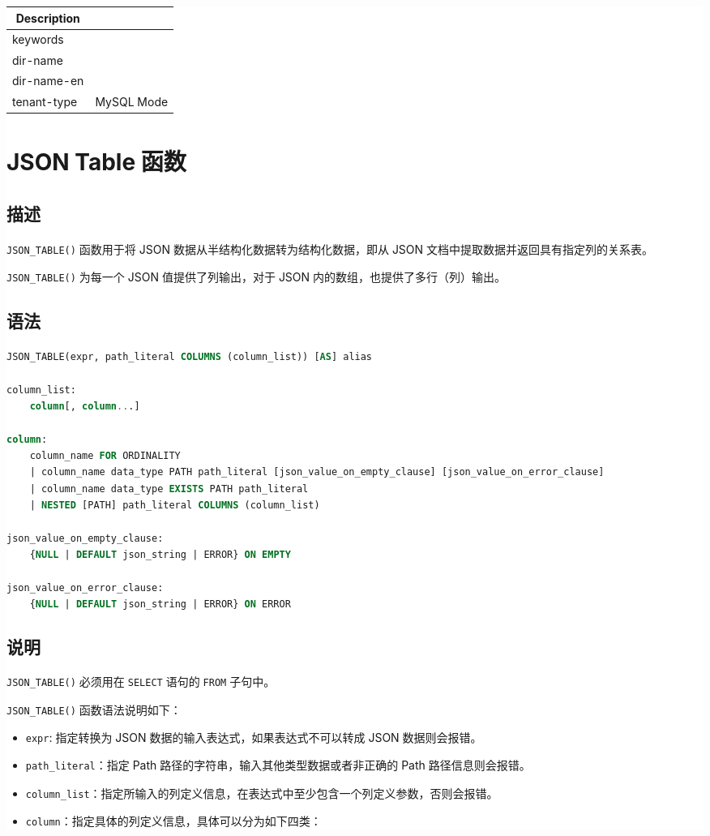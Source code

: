 | Description   |                 |
|---------------|-----------------|
| keywords      |                 |
| dir-name      |                 |
| dir-name-en   |                 |
| tenant-type   | MySQL Mode      |

# JSON Table 函数

## 描述

`JSON_TABLE()` 函数用于将 JSON 数据从半结构化数据转为结构化数据，即从 JSON 文档中提取数据并返回具有指定列的关系表。

`JSON_TABLE()` 为每一个 JSON 值提供了列输出，对于 JSON 内的数组，也提供了多行（列）输出。

## 语法

```sql
JSON_TABLE(expr, path_literal COLUMNS (column_list)) [AS] alias

column_list:
    column[, column...]

column:
    column_name FOR ORDINALITY
    | column_name data_type PATH path_literal [json_value_on_empty_clause] [json_value_on_error_clause]
    | column_name data_type EXISTS PATH path_literal
    | NESTED [PATH] path_literal COLUMNS (column_list)

json_value_on_empty_clause:
    {NULL | DEFAULT json_string | ERROR} ON EMPTY

json_value_on_error_clause:
    {NULL | DEFAULT json_string | ERROR} ON ERROR
```

## 说明

`JSON_TABLE()` 必须用在 `SELECT` 语句的 `FROM` 子句中。

`JSON_TABLE()` 函数语法说明如下：

* `expr`: 指定转换为 JSON 数据的输入表达式，如果表达式不可以转成 JSON 数据则会报错。

* `path_literal`：指定 Path 路径的字符串，输入其他类型数据或者非正确的 Path 路径信息则会报错。
* `column_list`：指定所输入的列定义信息，在表达式中至少包含一个列定义参数，否则会报错。
* `column`：指定具体的列定义信息，具体可以分为如下四类：
